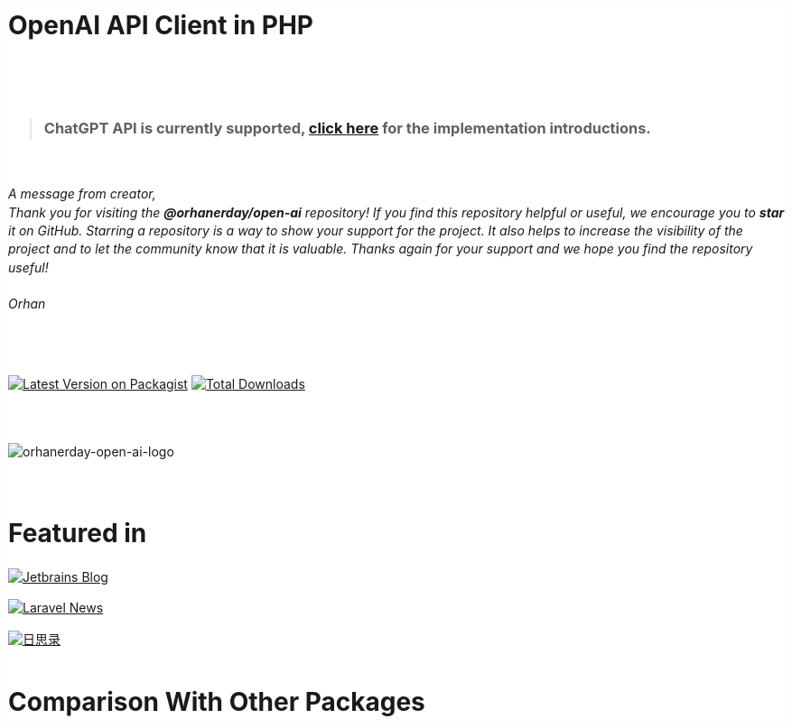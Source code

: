 # OpenAI API Client in PHP

<br />

<br />

> ### ChatGPT API is currently supported, [click here](#chat-as-known-as-chatgpt-api) for the implementation introductions.

<br />

*A message from creator,<br />Thank you for visiting the __@orhanerday/open-ai__ repository! If you find this repository helpful or useful, we encourage you to **star** it
on GitHub. Starring a repository is a way to show your support for the project. It also helps to increase the visibility
of the project and to let the community know that it is valuable. Thanks again for your support and we hope you find the
repository useful! <br /><br /> Orhan*

<br />

<br />


[![Latest Version on Packagist](https://img.shields.io/packagist/v/orhanerday/open-ai.svg?style=flat-square)](https://packagist.org/packages/orhanerday/open-ai)
[![Total Downloads](https://img.shields.io/packagist/dt/orhanerday/open-ai.svg?style=flat-square)](https://packagist.org/packages/orhanerday/open-ai)

<br />

<br />

<img src="./openai-elephpant.svg" width="1250" height="300" alt="orhanerday-open-ai-logo">

<br />

<br />

# Featured in


[![Jetbrains Blog](https://user-images.githubusercontent.com/22305274/222431781-86591161-ccd5-4889-bd80-97a0fd0fdf0d.png)](https://blog.jetbrains.com/phpstorm/2022/12/php-annotated-december-2022/#:~:text=orhanerday/open%2Dai%20%E2%80%93%20A%20PHP%20SDK%20for%20accessing%20the%20OpenAI%20GPT%2D3%20API)

[![Laravel News](https://user-images.githubusercontent.com/22305274/222430084-be097d59-e6bc-408d-8adb-7b751d5a05b2.png)](https://laravel-news.com/openai-sdk-for-php)

[![日思录](https://user-images.githubusercontent.com/22305274/222431699-f3a8a146-e27c-4fe3-8c93-1d762559752f.png)](http://tubring.cn/articles/59)



# Comparison With Other Packages
